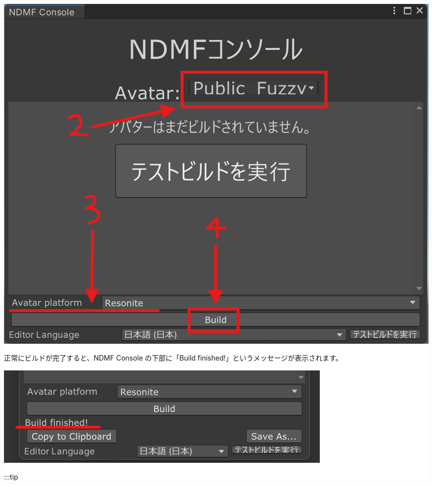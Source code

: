![How to use ndmf console](build-resonite_support.png)

正常にビルドが完了すると、NDMF Console の下部に「Build finished!」というメッセージが表示されます。

![Resonite Build Success](result-resonite_support.png)

:::tip
